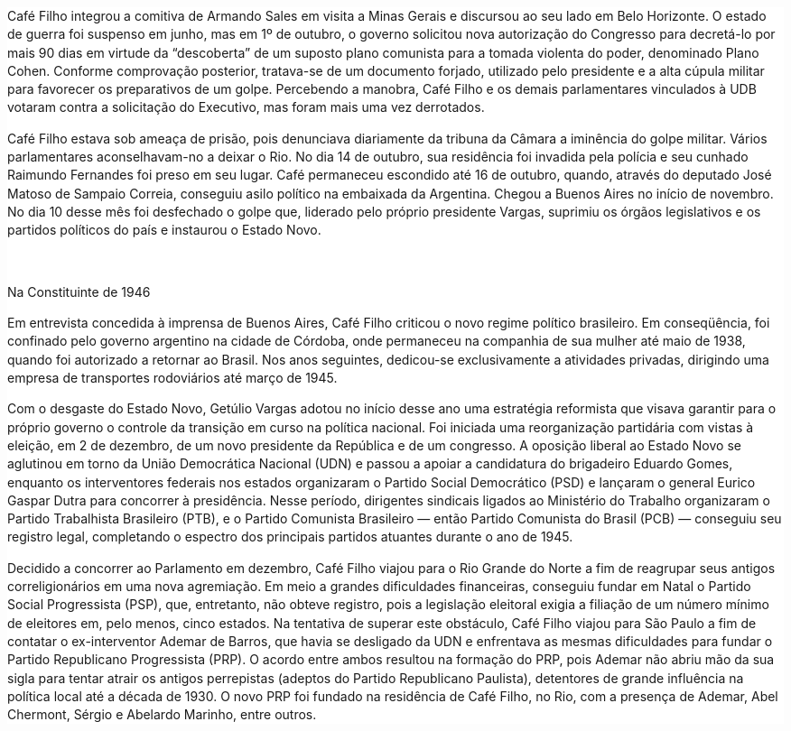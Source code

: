Café Filho integrou a comitiva de Armando Sales em visita a Minas Gerais
e discursou ao seu lado em Belo Horizonte. O estado de guerra foi
suspenso em junho, mas em 1º de outubro, o governo solicitou nova
autorização do Congresso para decretá-lo por mais 90 dias em virtude da
“descoberta” de um suposto plano comunista para a tomada violenta do
poder, denominado Plano Cohen. Conforme comprovação posterior,
tratava-se de um documento forjado, utilizado pelo presidente e a alta
cúpula militar para favorecer os preparativos de um golpe. Percebendo a
manobra, Café Filho e os demais parlamentares vinculados à UDB votaram
contra a solicitação do Executivo, mas foram mais uma vez derrotados.

Café Filho estava sob ameaça de prisão, pois denunciava diariamente da
tribuna da Câmara a iminência do golpe militar. Vários parlamentares
aconselhavam-no a deixar o Rio. No dia 14 de outubro, sua residência foi
invadida pela polícia e seu cunhado Raimundo Fernandes foi preso em seu
lugar. Café permaneceu escondido até 16 de outubro, quando, através do
deputado José Matoso de Sampaio Correia, conseguiu asilo político na
embaixada da Argentina. Chegou a Buenos Aires no início de novembro. No
dia 10 desse mês foi desfechado o golpe que, liderado pelo próprio
presidente Vargas, suprimiu os órgãos legislativos e os partidos
políticos do país e instaurou o Estado Novo.

 

Na Constituinte de 1946

Em entrevista concedida à imprensa de Buenos Aires, Café Filho criticou
o novo regime político brasileiro. Em conseqüência, foi confinado pelo
governo argentino na cidade de Córdoba, onde permaneceu na companhia de
sua mulher até maio de 1938, quando foi autorizado a retornar ao Brasil.
Nos anos seguintes, dedicou-se exclusivamente a atividades privadas,
dirigindo uma empresa de transportes rodoviários até março de 1945.

Com o desgaste do Estado Novo, Getúlio Vargas adotou no início desse ano
uma estratégia reformista que visava garantir para o próprio governo o
controle da transição em curso na política nacional. Foi iniciada uma
reorganização partidária com vistas à eleição, em 2 de dezembro, de um
novo presidente da República e de um congresso. A oposição liberal ao
Estado Novo se aglutinou em torno da União Democrática Nacional (UDN) e
passou a apoiar a candidatura do brigadeiro Eduardo Gomes, enquanto os
interventores federais nos estados organizaram o Partido Social
Democrático (PSD) e lançaram o general Eurico Gaspar Dutra para
concorrer à presidência. Nesse período, dirigentes sindicais ligados ao
Ministério do Trabalho organizaram o Partido Trabalhista Brasileiro
(PTB), e o Partido Comunista Brasileiro — então Partido Comunista do
Brasil (PCB) — conseguiu seu registro legal, completando o espectro dos
principais partidos atuantes durante o ano de 1945.

Decidido a concorrer ao Parlamento em dezembro, Café Filho viajou para o
Rio Grande do Norte a fim de reagrupar seus antigos correligionários em
uma nova agremiação. Em meio a grandes dificuldades financeiras,
conseguiu fundar em Natal o Partido Social Progressista (PSP), que,
entretanto, não obteve registro, pois a legislação eleitoral exigia a
filiação de um número mínimo de eleitores em, pelo menos, cinco estados.
Na tentativa de superar este obstáculo, Café Filho viajou para São Paulo
a fim de contatar o ex-interventor Ademar de Barros, que havia se
desligado da UDN e enfrentava as mesmas dificuldades para fundar o
Partido Republicano Progressista (PRP). O acordo entre ambos resultou na
formação do PRP, pois Ademar não abriu mão da sua sigla para tentar
atrair os antigos perrepistas (adeptos do Partido Republicano Paulista),
detentores de grande influência na política local até a década de 1930.
O novo PRP foi fundado na residência de Café Filho, no Rio, com a
presença de Ademar, Abel Chermont, Sérgio e Abelardo Marinho, entre
outros.
